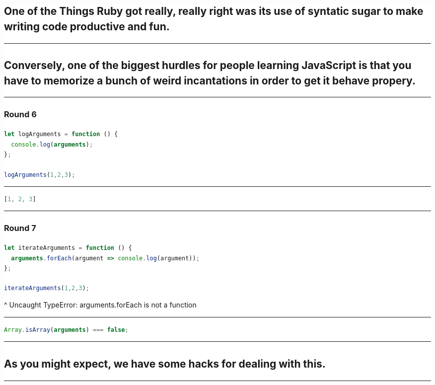 
## One of the Things Ruby got really, really right was its use of syntatic sugar to make writing code productive and fun.

---

## Conversely, one of the biggest hurdles for people learning JavaScript is that you have to memorize a bunch of weird incantations in order to get it behave propery.

---

### Round 6

```js
let logArguments = function () {
  console.log(arguments);
};

logArguments(1,2,3);
```

---

```js
[1, 2, 3]
```

---

### Round 7

```js
let iterateArguments = function () {
  arguments.forEach(argument => console.log(argument));
};

iterateArguments(1,2,3);
```

^ Uncaught TypeError: arguments.forEach is not a function

---

```js
Array.isArray(arguments) === false;
```

---

## As you might expect, we have some hacks for dealing with this.

---

[^1]: This isn't totally true.